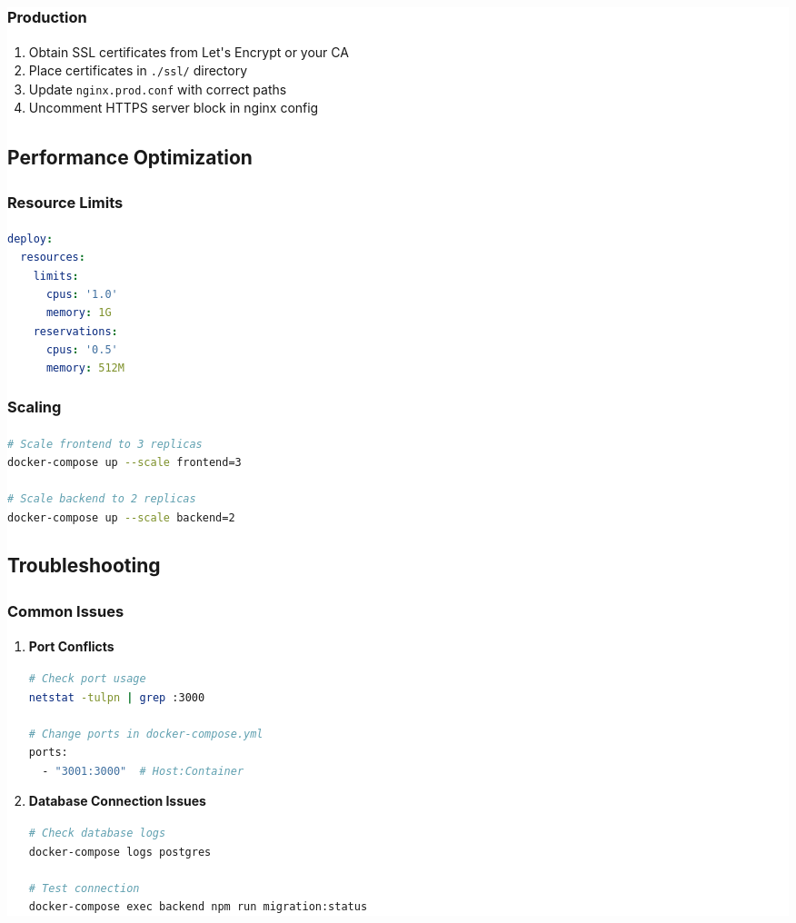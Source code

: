 ### Production
1. Obtain SSL certificates from Let's Encrypt or your CA
2. Place certificates in `./ssl/` directory
3. Update `nginx.prod.conf` with correct paths
4. Uncomment HTTPS server block in nginx config

## Performance Optimization

### Resource Limits
```yaml
deploy:
  resources:
    limits:
      cpus: '1.0'
      memory: 1G
    reservations:
      cpus: '0.5'
      memory: 512M
```

### Scaling
```bash
# Scale frontend to 3 replicas
docker-compose up --scale frontend=3

# Scale backend to 2 replicas
docker-compose up --scale backend=2
```

## Troubleshooting

### Common Issues

1. **Port Conflicts**
   ```bash
   # Check port usage
   netstat -tulpn | grep :3000
   
   # Change ports in docker-compose.yml
   ports:
     - "3001:3000"  # Host:Container
   ```

2. **Database Connection Issues**
   ```bash
   # Check database logs
   docker-compose logs postgres
   
   # Test connection
   docker-compose exec backend npm run migration:status
   ```
